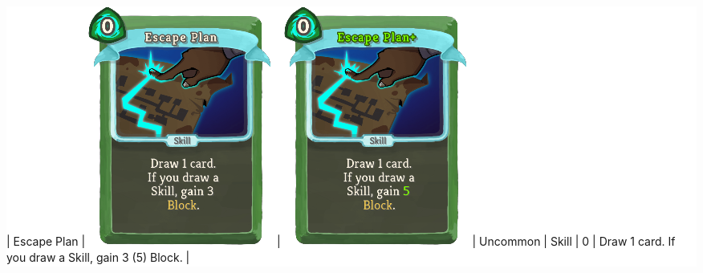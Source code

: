 | Escape Plan | ![](slay-the-spire/small-card-images/Green-EscapePlan.png) | ![](slay-the-spire/small-card-images/Green-EscapePlanPlus.png) | Uncommon | Skill | 0 | Draw 1 card. If you draw a Skill, gain 3 (5) Block. |
